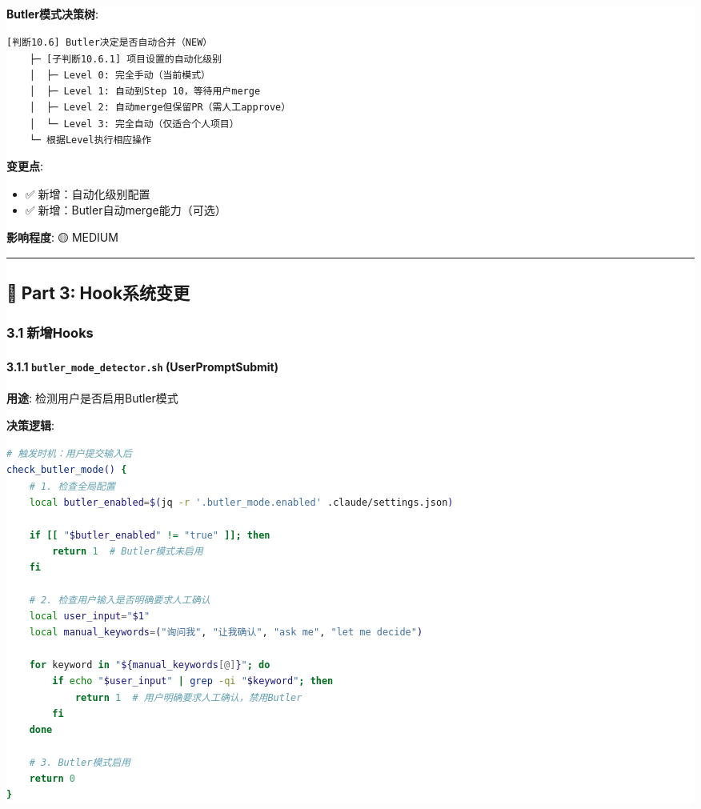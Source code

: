 **Butler模式决策树**:
```
[判断10.6] Butler决定是否自动合并（NEW）
    ├─ [子判断10.6.1] 项目设置的自动化级别
    │  ├─ Level 0: 完全手动（当前模式）
    │  ├─ Level 1: 自动到Step 10，等待用户merge
    │  ├─ Level 2: 自动merge但保留PR（需人工approve）
    │  └─ Level 3: 完全自动（仅适合个人项目）
    └─ 根据Level执行相应操作
```

**变更点**:
- ✅ 新增：自动化级别配置
- ✅ 新增：Butler自动merge能力（可选）

**影响程度**: 🟡 MEDIUM

---

## 🔌 Part 3: Hook系统变更

### 3.1 新增Hooks

#### 3.1.1 `butler_mode_detector.sh` (UserPromptSubmit)

**用途**: 检测用户是否启用Butler模式

**决策逻辑**:
```bash
# 触发时机：用户提交输入后
check_butler_mode() {
    # 1. 检查全局配置
    local butler_enabled=$(jq -r '.butler_mode.enabled' .claude/settings.json)

    if [[ "$butler_enabled" != "true" ]]; then
        return 1  # Butler模式未启用
    fi

    # 2. 检查用户输入是否明确要求人工确认
    local user_input="$1"
    local manual_keywords=("询问我", "让我确认", "ask me", "let me decide")

    for keyword in "${manual_keywords[@]}"; do
        if echo "$user_input" | grep -qi "$keyword"; then
            return 1  # 用户明确要求人工确认，禁用Butler
        fi
    done

    # 3. Butler模式启用
    return 0
}
```
